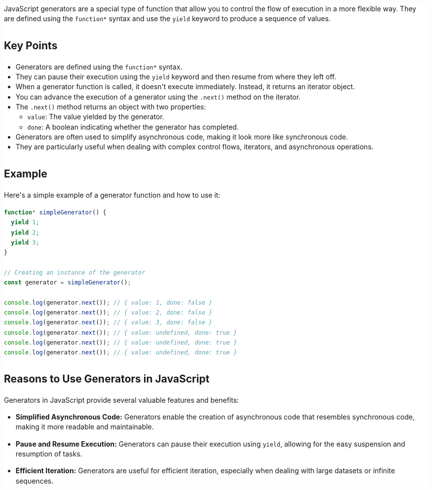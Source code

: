 JavaScript generators are a special type of function that allow you to control the flow of execution in a more flexible way. They are defined using the `function*` syntax and use the `yield` keyword to produce a sequence of values.

## Key Points

- Generators are defined using the `function*` syntax.
- They can pause their execution using the `yield` keyword and then resume from where they left off.
- When a generator function is called, it doesn't execute immediately. Instead, it returns an iterator object.
- You can advance the execution of a generator using the `.next()` method on the iterator.
- The `.next()` method returns an object with two properties:
  - `value`: The value yielded by the generator.
  - `done`: A boolean indicating whether the generator has completed.
- Generators are often used to simplify asynchronous code, making it look more like synchronous code.
- They are particularly useful when dealing with complex control flows, iterators, and asynchronous operations.

## Example

Here's a simple example of a generator function and how to use it:

```javascript
function* simpleGenerator() {
  yield 1;
  yield 2;
  yield 3;
}

// Creating an instance of the generator
const generator = simpleGenerator();

console.log(generator.next()); // { value: 1, done: false }
console.log(generator.next()); // { value: 2, done: false }
console.log(generator.next()); // { value: 3, done: false }
console.log(generator.next()); // { value: undefined, done: true }
console.log(generator.next()); // { value: undefined, done: true }
console.log(generator.next()); // { value: undefined, done: true }
```

## Reasons to Use Generators in JavaScript

Generators in JavaScript provide several valuable features and benefits:

- **Simplified Asynchronous Code:** Generators enable the creation of asynchronous code that resembles synchronous code, making it more readable and maintainable.

- **Pause and Resume Execution:** Generators can pause their execution using `yield`, allowing for the easy suspension and resumption of tasks.

- **Efficient Iteration:** Generators are useful for efficient iteration, especially when dealing with large datasets or infinite sequences.
